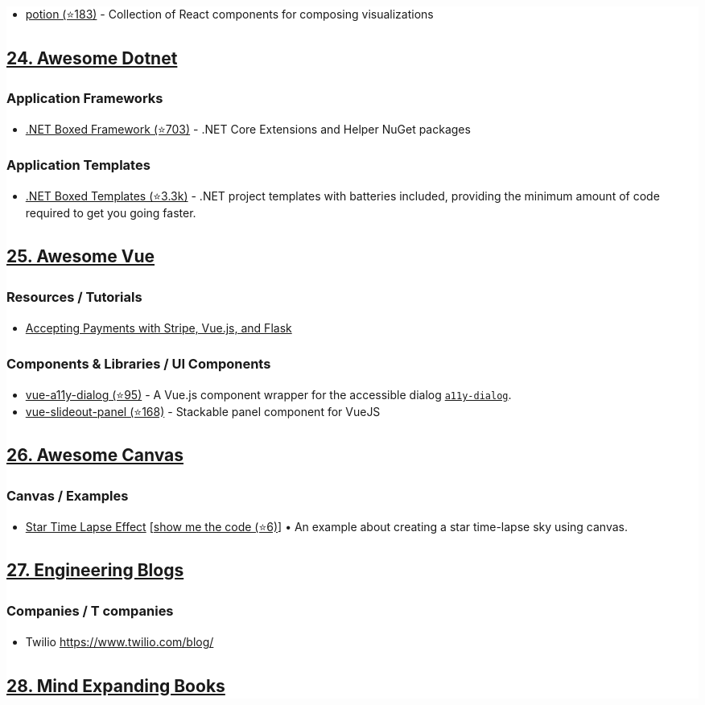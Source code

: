 *   [potion (⭐183)](https://github.com/finnfiddle/potion) - Collection of React components for composing visualizations

## [24. Awesome Dotnet](/content/quozd/awesome-dotnet/week/README.md)

### Application Frameworks

*   [.NET Boxed Framework (⭐703)](https://github.com/Dotnet-Boxed/Framework) - .NET Core Extensions and Helper NuGet packages

### Application Templates

*   [.NET Boxed Templates (⭐3.3k)](https://github.com/Dotnet-Boxed/Templates) - .NET project templates with batteries included, providing the minimum amount of code required to get you going faster.

## [25. Awesome Vue](/content/vuejs/awesome-vue/week/README.md)

### Resources / Tutorials

*   [Accepting Payments with Stripe, Vue.js, and Flask](https://testdriven.io/accepting-payments-with-stripe-vuejs-and-flask)

### Components & Libraries / UI Components

*   [vue-a11y-dialog (⭐95)](https://github.com/morkro/vue-a11y-dialog) - A Vue.js component wrapper for the accessible dialog [`a11y-dialog`](https://github.com/edenspiekermann/a11y-dialog).
*   [vue-slideout-panel (⭐168)](https://github.com/officert/vue-slideout-panel) - Stackable panel component for VueJS

## [26. Awesome Canvas](/content/raphamorim/awesome-canvas/week/README.md)

### Canvas / Examples

*   [Star Time Lapse Effect](https://fralonra.github.io/star-time-lapse/demo/) \[[show me the code (⭐6)](https://github.com/fralonra/star-time-lapse)] • An example about creating a star time-lapse sky using canvas.

## [27. Engineering Blogs](/content/kilimchoi/engineering-blogs/week/README.md)

### Companies / T companies

*   Twilio <https://www.twilio.com/blog/>

## [28. Mind Expanding Books](/content/hackerkid/Mind-Expanding-Books/week/README.md)
